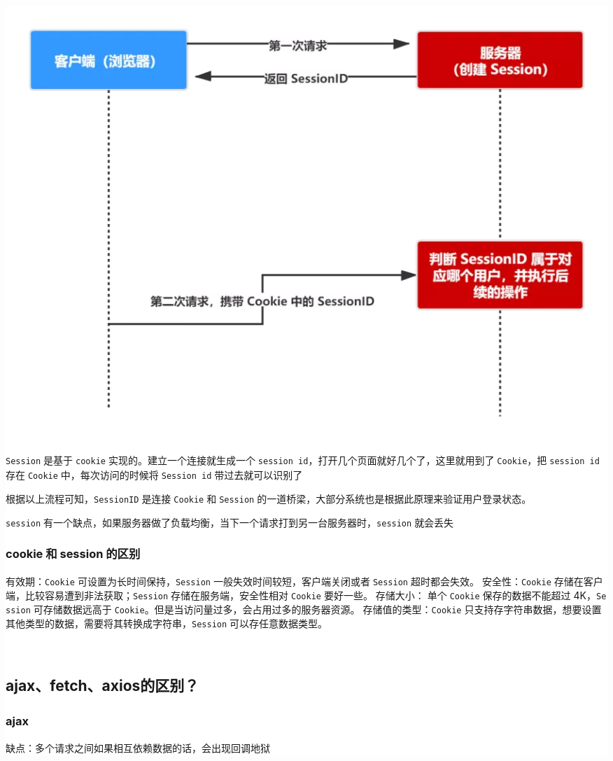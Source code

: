 ![image](../../assets/images/session.png)

`Session` 是基于 `cookie` 实现的。建立一个连接就生成一个 `session id`，打开几个页面就好几个了，这里就用到了 `Cookie`，把 `session id` 存在 `Cookie` 中，每次访问的时候将 `Session id` 带过去就可以识别了

根据以上流程可知，`SessionID` 是连接 `Cookie` 和 `Session` 的一道桥梁，大部分系统也是根据此原理来验证用户登录状态。

`session` 有一个缺点，如果服务器做了负载均衡，当下一个请求打到另一台服务器时，`session` 就会丢失

### cookie 和 session 的区别
有效期：`Cookie` 可设置为长时间保持，`Session` 一般失效时间较短，客户端关闭或者 `Session` 超时都会失效。
安全性：`Cookie` 存储在客户端，比较容易遭到非法获取；`Session` 存储在服务端，安全性相对 `Cookie` 要好一些。
存储大小： 单个 `Cookie` 保存的数据不能超过 4K，`Session` 可存储数据远高于 `Cookie`。但是当访问量过多，会占用过多的服务器资源。
存储值的类型：`Cookie` 只支持存字符串数据，想要设置其他类型的数据，需要将其转换成字符串，`Session` 可以存任意数据类型。

<br/> 



## ajax、fetch、axios的区别？
### ajax
缺点：多个请求之间如果相互依赖数据的话，会出现回调地狱
